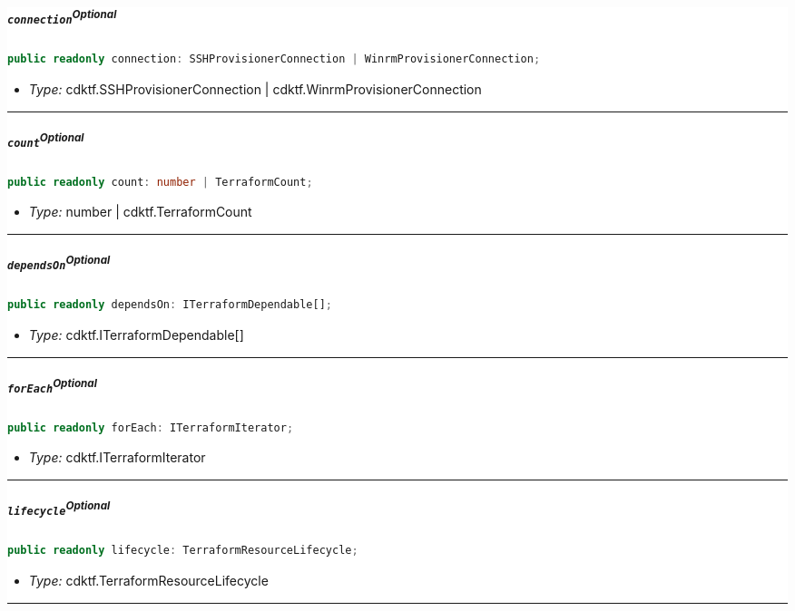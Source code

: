 ##### `connection`<sup>Optional</sup> <a name="connection" id="@cdktf/provider-opentelekomcloud.ltsHostGroupV3.LtsHostGroupV3Config.property.connection"></a>

```typescript
public readonly connection: SSHProvisionerConnection | WinrmProvisionerConnection;
```

- *Type:* cdktf.SSHProvisionerConnection | cdktf.WinrmProvisionerConnection

---

##### `count`<sup>Optional</sup> <a name="count" id="@cdktf/provider-opentelekomcloud.ltsHostGroupV3.LtsHostGroupV3Config.property.count"></a>

```typescript
public readonly count: number | TerraformCount;
```

- *Type:* number | cdktf.TerraformCount

---

##### `dependsOn`<sup>Optional</sup> <a name="dependsOn" id="@cdktf/provider-opentelekomcloud.ltsHostGroupV3.LtsHostGroupV3Config.property.dependsOn"></a>

```typescript
public readonly dependsOn: ITerraformDependable[];
```

- *Type:* cdktf.ITerraformDependable[]

---

##### `forEach`<sup>Optional</sup> <a name="forEach" id="@cdktf/provider-opentelekomcloud.ltsHostGroupV3.LtsHostGroupV3Config.property.forEach"></a>

```typescript
public readonly forEach: ITerraformIterator;
```

- *Type:* cdktf.ITerraformIterator

---

##### `lifecycle`<sup>Optional</sup> <a name="lifecycle" id="@cdktf/provider-opentelekomcloud.ltsHostGroupV3.LtsHostGroupV3Config.property.lifecycle"></a>

```typescript
public readonly lifecycle: TerraformResourceLifecycle;
```

- *Type:* cdktf.TerraformResourceLifecycle

---
